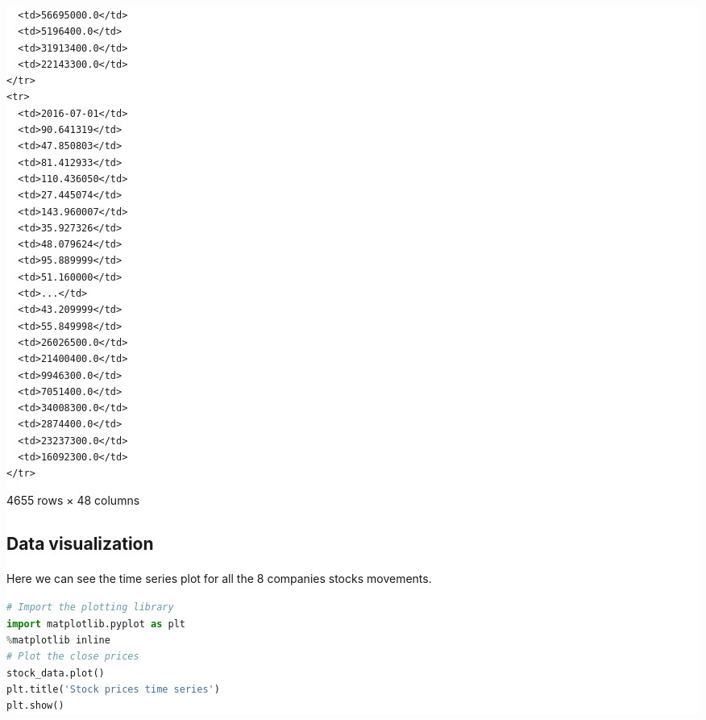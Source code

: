       <td>56695000.0</td>
      <td>5196400.0</td>
      <td>31913400.0</td>
      <td>22143300.0</td>
    </tr>
    <tr>
      <td>2016-07-01</td>
      <td>90.641319</td>
      <td>47.850803</td>
      <td>81.412933</td>
      <td>110.436050</td>
      <td>27.445074</td>
      <td>143.960007</td>
      <td>35.927326</td>
      <td>48.079624</td>
      <td>95.889999</td>
      <td>51.160000</td>
      <td>...</td>
      <td>43.209999</td>
      <td>55.849998</td>
      <td>26026500.0</td>
      <td>21400400.0</td>
      <td>9946300.0</td>
      <td>7051400.0</td>
      <td>34008300.0</td>
      <td>2874400.0</td>
      <td>23237300.0</td>
      <td>16092300.0</td>
    </tr>
  </tbody>
</table>
<p>4655 rows × 48 columns</p>
</div>



## Data visualization
Here we can see the time series plot for all the 8 companies stocks movements.


```python
# Import the plotting library
import matplotlib.pyplot as plt
%matplotlib inline
# Plot the close prices
stock_data.plot()
plt.title('Stock prices time series')
plt.show()

```


